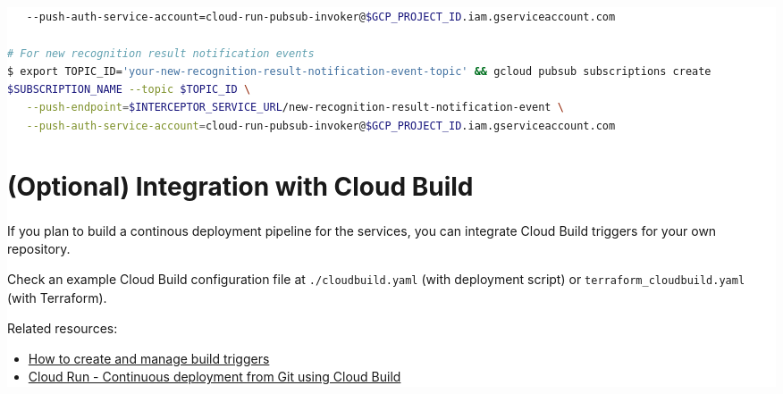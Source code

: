 ```bash
   --push-auth-service-account=cloud-run-pubsub-invoker@$GCP_PROJECT_ID.iam.gserviceaccount.com

# For new recognition result notification events
$ export TOPIC_ID='your-new-recognition-result-notification-event-topic' && gcloud pubsub subscriptions create
$SUBSCRIPTION_NAME --topic $TOPIC_ID \
   --push-endpoint=$INTERCEPTOR_SERVICE_URL/new-recognition-result-notification-event \
   --push-auth-service-account=cloud-run-pubsub-invoker@$GCP_PROJECT_ID.iam.gserviceaccount.com
```

# (Optional) Integration with Cloud Build
If you plan to build a continous deployment pipeline for the services, you can integrate Cloud Build triggers for your own repository.

Check an example Cloud Build configuration file at `./cloudbuild.yaml` (with deployment script) or `terraform_cloudbuild.yaml` (with Terraform).

Related resources:
- [How to create and manage build triggers](https://cloud.google.com/build/docs/automating-builds/create-manage-triggers)
- [Cloud Run - Continuous deployment from Git using Cloud Build](https://cloud.google.com/run/docs/continuous-deployment-with-cloud-build)
